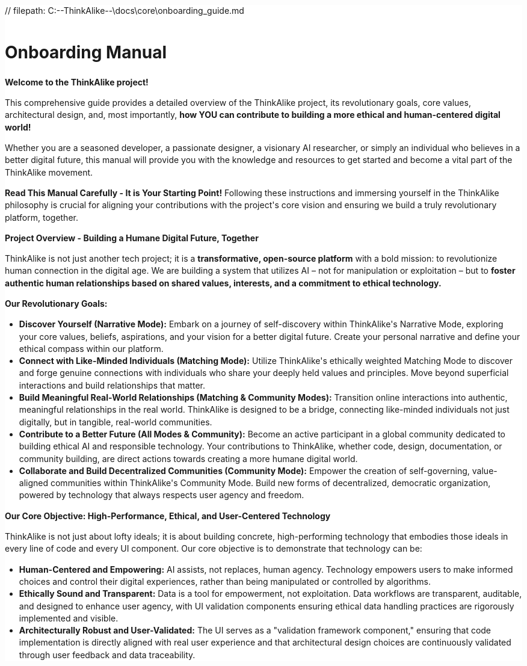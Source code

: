 // filepath: C:\--ThinkAlike--\docs\core\onboarding_guide.md
# Onboarding Manual

**Welcome to the ThinkAlike project!**

This comprehensive guide provides a detailed overview of the ThinkAlike project, its revolutionary goals, core values, architectural design, and, most importantly, **how YOU can contribute to building a more ethical and human-centered digital world!**

Whether you are a seasoned developer, a passionate designer, a visionary AI researcher, or simply an individual who believes in a better digital future, this manual will provide you with the knowledge and resources to get started and become a vital part of the ThinkAlike movement.

**Read This Manual Carefully - It is Your Starting Point!** Following these instructions and immersing yourself in the ThinkAlike philosophy is crucial for aligning your contributions with the project's core vision and ensuring we build a truly revolutionary platform, together.

**Project Overview - Building a Humane Digital Future, Together**

ThinkAlike is not just another tech project; it is a **transformative, open-source platform** with a bold mission: to revolutionize human connection in the digital age. We are building a system that utilizes AI – not for manipulation or exploitation – but to **foster authentic human relationships based on shared values, interests, and a commitment to ethical technology.**

**Our Revolutionary Goals:**

*   **Discover Yourself (Narrative Mode):**  Embark on a journey of self-discovery within ThinkAlike's Narrative Mode, exploring your core values, beliefs, aspirations, and your vision for a better digital future.  Create your personal narrative and define your ethical compass within our platform.
*   **Connect with Like-Minded Individuals (Matching Mode):**  Utilize ThinkAlike's ethically weighted Matching Mode to discover and forge genuine connections with individuals who share your deeply held values and principles. Move beyond superficial interactions and build relationships that matter.
*   **Build Meaningful Real-World Relationships (Matching & Community Modes):**  Transition online interactions into authentic, meaningful relationships in the real world. ThinkAlike is designed to be a bridge, connecting like-minded individuals not just digitally, but in tangible, real-world communities.
*   **Contribute to a Better Future (All Modes & Community):** Become an active participant in a global community dedicated to building ethical AI and responsible technology. Your contributions to ThinkAlike, whether code, design, documentation, or community building, are direct actions towards creating a more humane digital world.
*   **Collaborate and Build Decentralized Communities (Community Mode):**  Empower the creation of self-governing, value-aligned communities within ThinkAlike's Community Mode.  Build new forms of decentralized, democratic organization, powered by technology that always respects user agency and freedom.

**Our Core Objective: High-Performance, Ethical, and User-Centered Technology**

ThinkAlike is not just about lofty ideals; it is about building concrete, high-performing technology that embodies those ideals in every line of code and every UI component. Our core objective is to demonstrate that technology can be:

*   **Human-Centered and Empowering:**  AI assists, not replaces, human agency. Technology empowers users to make informed choices and control their digital experiences, rather than being manipulated or controlled by algorithms.
*   **Ethically Sound and Transparent:**  Data is a tool for empowerment, not exploitation. Data workflows are transparent, auditable, and designed to enhance user agency, with UI validation components ensuring ethical data handling practices are rigorously implemented and visible.
*   **Architecturally Robust and User-Validated:**  The UI serves as a "validation framework component," ensuring that code implementation is directly aligned with real user experience and that architectural design choices are continuously validated through user feedback and data traceability.
